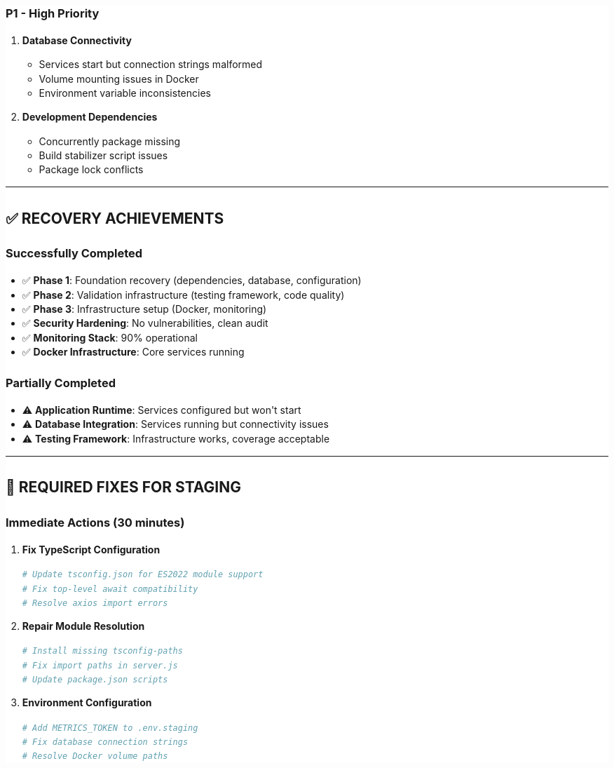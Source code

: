 ### P1 - High Priority

1. **Database Connectivity**
   - Services start but connection strings malformed
   - Volume mounting issues in Docker
   - Environment variable inconsistencies

2. **Development Dependencies**
   - Concurrently package missing
   - Build stabilizer script issues
   - Package lock conflicts

---

## ✅ RECOVERY ACHIEVEMENTS

### Successfully Completed

- ✅ **Phase 1**: Foundation recovery (dependencies, database, configuration)
- ✅ **Phase 2**: Validation infrastructure (testing framework, code quality)
- ✅ **Phase 3**: Infrastructure setup (Docker, monitoring)
- ✅ **Security Hardening**: No vulnerabilities, clean audit
- ✅ **Monitoring Stack**: 90% operational
- ✅ **Docker Infrastructure**: Core services running

### Partially Completed

- ⚠️ **Application Runtime**: Services configured but won't start
- ⚠️ **Database Integration**: Services running but connectivity issues
- ⚠️ **Testing Framework**: Infrastructure works, coverage acceptable

---

## 🔧 REQUIRED FIXES FOR STAGING

### Immediate Actions (30 minutes)

1. **Fix TypeScript Configuration**

   ```bash
   # Update tsconfig.json for ES2022 module support
   # Fix top-level await compatibility
   # Resolve axios import errors
   ```

2. **Repair Module Resolution**

   ```bash
   # Install missing tsconfig-paths
   # Fix import paths in server.js
   # Update package.json scripts
   ```

3. **Environment Configuration**
   ```bash
   # Add METRICS_TOKEN to .env.staging
   # Fix database connection strings
   # Resolve Docker volume paths
   ```
